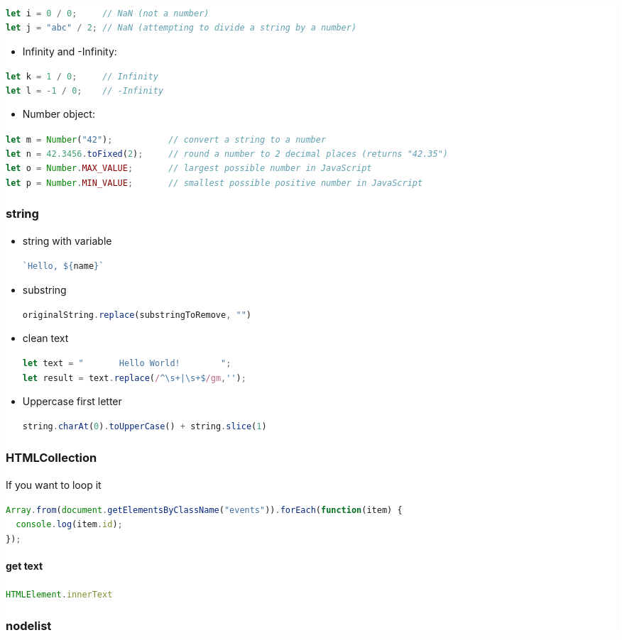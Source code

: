 ```javascript
let i = 0 / 0;     // NaN (not a number)
let j = "abc" / 2; // NaN (attempting to divide a string by a number)
```

* Infinity and -Infinity:

```javascript
let k = 1 / 0;     // Infinity
let l = -1 / 0;    // -Infinity
```

* Number object:

```javascript
let m = Number("42");           // convert a string to a number
let n = 42.3456.toFixed(2);     // round a number to 2 decimal places (returns "42.35")
let o = Number.MAX_VALUE;       // largest possible number in JavaScript
let p = Number.MIN_VALUE;       // smallest possible positive number in JavaScript
```

### string

* string with variable
  ```javascript
  `Hello, ${name}`
  ```
* substring
  ```javascript
  originalString.replace(substringToRemove, "")
  ```
* clean text
  ```javascript
  let text = "       Hello World!        ";
  let result = text.replace(/^\s+|\s+$/gm,'');
  ```
* Uppercase first letter
  ```javascript
  string.charAt(0).toUpperCase() + string.slice(1)
  ```

### HTMLCollection

If you want to loop it

```javascript
Array.from(document.getElementsByClassName("events")).forEach(function(item) {
  console.log(item.id);
});
```

#### get text

```javascript
HTMLElement.innerText
```

### nodelist

